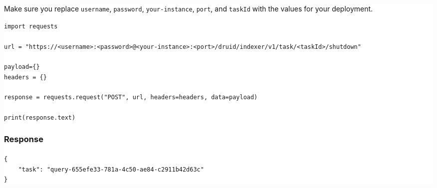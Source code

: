 

Make sure you replace `username`, `password`, `your-instance`, `port`, and `taskId` with the values for your deployment.

```
import requests

url = "https://<username>:<password>@<your-instance>:<port>/druid/indexer/v1/task/<taskId>/shutdown"

payload={}
headers = {}

response = requests.request("POST", url, headers=headers, data=payload)

print(response.text)
```



### Response

```
{
    "task": "query-655efe33-781a-4c50-ae84-c2911b42d63c"
}
```

